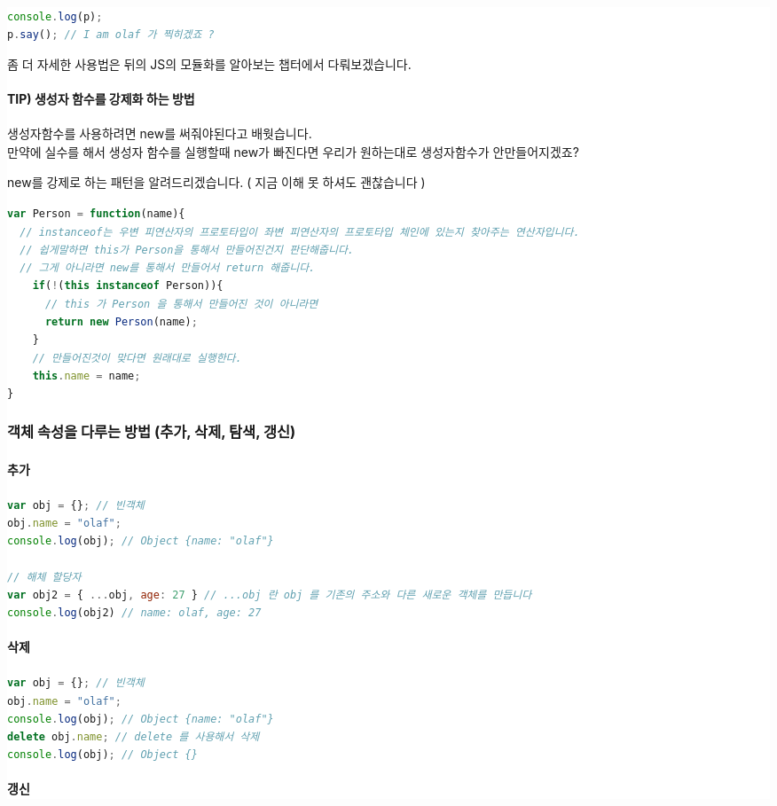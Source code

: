 ```javascript
console.log(p);
p.say(); // I am olaf 가 찍히겠죠 ?
```

좀 더 자세한 사용법은 뒤의 JS의 모듈화를 알아보는 챕터에서 다뤄보겠습니다.

#### TIP\) 생성자 함수를 강제화 하는 방법

생성자함수를 사용하려면 new를 써줘야된다고 배웟습니다.  
만약에 실수를 해서 생성자 함수를 실행할때 new가 빠진다면 우리가 원하는대로 생성자함수가 안만들어지겠죠?

new를 강제로 하는 패턴을 알려드리겠습니다. \( 지금 이해 못 하셔도 괜찮습니다 \)

```javascript
var Person = function(name){
  // instanceof는 우변 피연산자의 프로토타입이 좌변 피연산자의 프로토타입 체인에 있는지 찾아주는 연산자입니다. 
  // 쉽게말하면 this가 Person을 통해서 만들어진건지 판단해줍니다.
  // 그게 아니라면 new를 통해서 만들어서 return 해줍니다.
    if(!(this instanceof Person)){ 
      // this 가 Person 을 통해서 만들어진 것이 아니라면
      return new Person(name);
    }
    // 만들어진것이 맞다면 원래대로 실행한다.
    this.name = name;
}
```

### 객체 속성을 다루는 방법 \(추가, 삭제, 탐색, 갱신\) <a id="&#xAC1D;&#xCCB4;-&#xC18D;&#xC131;-&#xCD94;&#xAC00;-&#xC0AD;&#xC81C;-&#xD0D0;&#xC0C9;-&#xAC31;&#xC2E0;"></a>

#### 추가 <a id="&#xCD94;&#xAC00;"></a>

```javascript
var obj = {}; // 빈객체
obj.name = "olaf";
console.log(obj); // Object {name: "olaf"}

// 해체 할당자
var obj2 = { ...obj, age: 27 } // ...obj 란 obj 를 기존의 주소와 다른 새로운 객체를 만듭니다
console.log(obj2) // name: olaf, age: 27
```

#### 삭제 <a id="&#xC0AD;&#xC81C;"></a>

```javascript
var obj = {}; // 빈객체
obj.name = "olaf";
console.log(obj); // Object {name: "olaf"}
delete obj.name; // delete 를 사용해서 삭제
console.log(obj); // Object {}
```

#### 갱신 <a id="&#xAC31;&#xC2E0;"></a>
